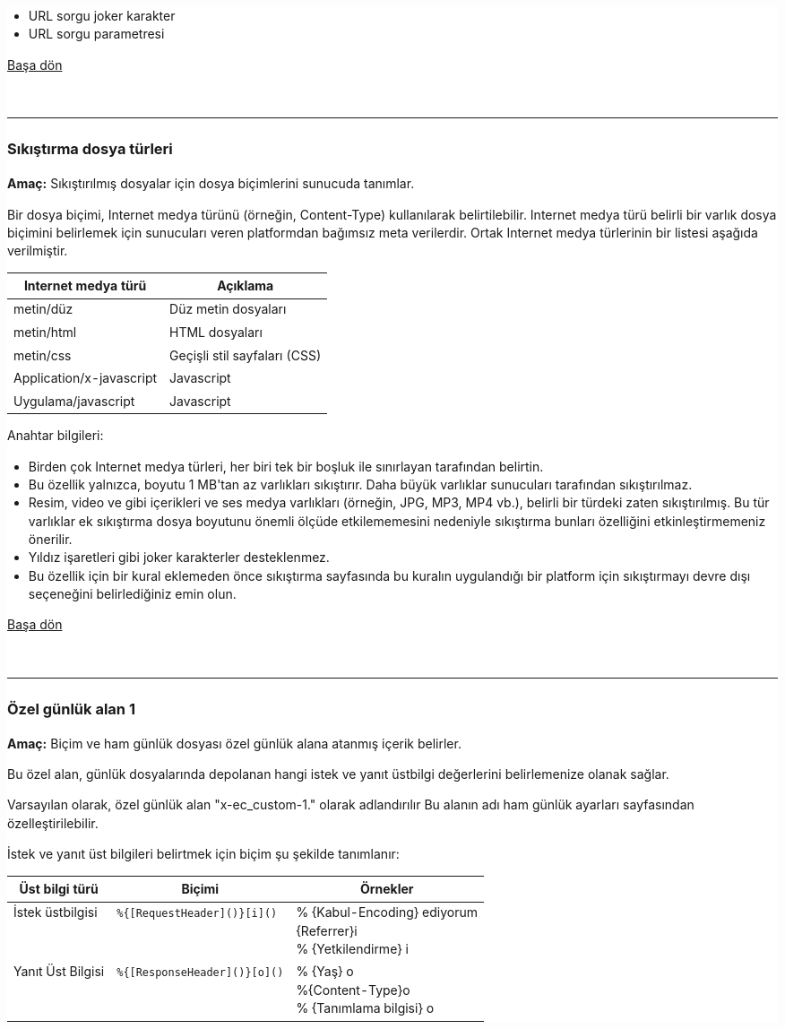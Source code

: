 - URL sorgu joker karakter
- URL sorgu parametresi

[Başa dön](#azure-cdn-from-verizon-premium-rules-engine-features)

</br>

---

### <a name="compress-file-types"></a>Sıkıştırma dosya türleri

**Amaç:** Sıkıştırılmış dosyalar için dosya biçimlerini sunucuda tanımlar.

Bir dosya biçimi, Internet medya türünü (örneğin, Content-Type) kullanılarak belirtilebilir. Internet medya türü belirli bir varlık dosya biçimini belirlemek için sunucuları veren platformdan bağımsız meta verilerdir. Ortak Internet medya türlerinin bir listesi aşağıda verilmiştir.

Internet medya türü|Açıklama
--|--
metin/düz|Düz metin dosyaları
metin/html| HTML dosyaları
metin/css|Geçişli stil sayfaları (CSS)
Application/x-javascript|Javascript
Uygulama/javascript|Javascript

Anahtar bilgileri:

- Birden çok Internet medya türleri, her biri tek bir boşluk ile sınırlayan tarafından belirtin.
- Bu özellik yalnızca, boyutu 1 MB'tan az varlıkları sıkıştırır. Daha büyük varlıklar sunucuları tarafından sıkıştırılmaz.
- Resim, video ve gibi içerikleri ve ses medya varlıkları (örneğin, JPG, MP3, MP4 vb.), belirli bir türdeki zaten sıkıştırılmış. Bu tür varlıklar ek sıkıştırma dosya boyutunu önemli ölçüde etkilememesini nedeniyle sıkıştırma bunları özelliğini etkinleştirmemeniz önerilir.
- Yıldız işaretleri gibi joker karakterler desteklenmez.
- Bu özellik için bir kural eklemeden önce sıkıştırma sayfasında bu kuralın uygulandığı bir platform için sıkıştırmayı devre dışı seçeneğini belirlediğiniz emin olun.

[Başa dön](#azure-cdn-from-verizon-premium-rules-engine-features)

</br>

---

### <a name="custom-log-field-1"></a>Özel günlük alan 1

**Amaç:** Biçim ve ham günlük dosyası özel günlük alana atanmış içerik belirler.

Bu özel alan, günlük dosyalarında depolanan hangi istek ve yanıt üstbilgi değerlerini belirlemenize olanak sağlar.

Varsayılan olarak, özel günlük alan "x-ec_custom-1." olarak adlandırılır Bu alanın adı ham günlük ayarları sayfasından özelleştirilebilir.

İstek ve yanıt üst bilgileri belirtmek için biçim şu şekilde tanımlanır:

Üst bilgi türü|Biçimi|Örnekler
-|-|-
İstek üstbilgisi|`%{[RequestHeader]()}[i]()` | % {Kabul-Encoding} ediyorum <br/> {Referrer}i <br/> % {Yetkilendirme} i
Yanıt Üst Bilgisi|`%{[ResponseHeader]()}[o]()`| % {Yaş} o <br/> %{Content-Type}o <br/> % {Tanımlama bilgisi} o
